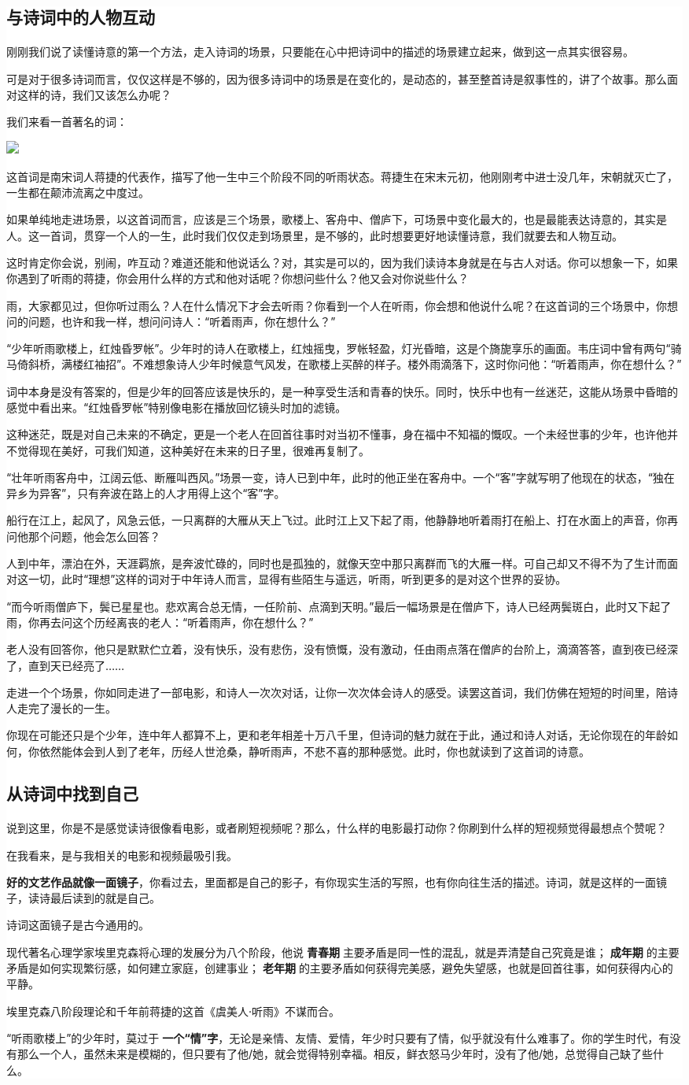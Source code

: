 ## **与诗词中的人物互动**

刚刚我们说了读懂诗意的第一个方法，走入诗词的场景，只要能在心中把诗词中的描述的场景建立起来，做到这一点其实很容易。

可是对于很多诗词而言，仅仅这样是不够的，因为很多诗词中的场景是在变化的，是动态的，甚至整首诗是叙事性的，讲了个故事。那么面对这样的诗，我们又该怎么办呢？

我们来看一首著名的词：

![](https://static001.geekbang.org/resource/image/a2/5b/a26c6f5e18dddebyybe405236f709b5b.jpg?wh=1920x1080)

这首词是南宋词人蒋捷的代表作，描写了他一生中三个阶段不同的听雨状态。蒋捷生在宋末元初，他刚刚考中进士没几年，宋朝就灭亡了，一生都在颠沛流离之中度过。

如果单纯地走进场景，以这首词而言，应该是三个场景，歌楼上、客舟中、僧庐下，可场景中变化最大的，也是最能表达诗意的，其实是人。这一首词，贯穿一个人的一生，此时我们仅仅走到场景里，是不够的，此时想要更好地读懂诗意，我们就要去和人物互动。

这时肯定你会说，别闹，咋互动？难道还能和他说话么？对，其实是可以的，因为我们读诗本身就是在与古人对话。你可以想象一下，如果你遇到了听雨的蒋捷，你会用什么样的方式和他对话呢？你想问些什么？他又会对你说些什么？

雨，大家都见过，但你听过雨么？人在什么情况下才会去听雨？你看到一个人在听雨，你会想和他说什么呢？在这首词的三个场景中，你想问的问题，也许和我一样，想问问诗人：“听着雨声，你在想什么？”

“少年听雨歌楼上，红烛昏罗帐”。少年时的诗人在歌楼上，红烛摇曳，罗帐轻盈，灯光昏暗，这是个旖旎享乐的画面。韦庄词中曾有两句“骑马倚斜桥，满楼红袖招”。不难想象诗人少年时候意气风发，在歌楼上买醉的样子。楼外雨滴落下，这时你问他：“听着雨声，你在想什么？”

词中本身是没有答案的，但是少年的回答应该是快乐的，是一种享受生活和青春的快乐。同时，快乐中也有一丝迷茫，这能从场景中昏暗的感觉中看出来。“红烛昏罗帐”特别像电影在播放回忆镜头时加的滤镜。

这种迷茫，既是对自己未来的不确定，更是一个老人在回首往事时对当初不懂事，身在福中不知福的慨叹。一个未经世事的少年，也许他并不觉得现在美好，可我们知道，这种美好在未来的日子里，很难再复制了。

“壮年听雨客舟中，江阔云低、断雁叫西风。”场景一变，诗人已到中年，此时的他正坐在客舟中。一个“客”字就写明了他现在的状态，“独在异乡为异客”，只有奔波在路上的人才用得上这个“客”字。

船行在江上，起风了，风急云低，一只离群的大雁从天上飞过。此时江上又下起了雨，他静静地听着雨打在船上、打在水面上的声音，你再问他那个问题，他会怎么回答？

人到中年，漂泊在外，天涯羁旅，是奔波忙碌的，同时也是孤独的，就像天空中那只离群而飞的大雁一样。可自己却又不得不为了生计而面对这一切，此时“理想”这样的词对于中年诗人而言，显得有些陌生与遥远，听雨，听到更多的是对这个世界的妥协。

“而今听雨僧庐下，鬓已星星也。悲欢离合总无情，一任阶前、点滴到天明。”最后一幅场景是在僧庐下，诗人已经两鬓斑白，此时又下起了雨，你再去问这个历经离丧的老人：“听着雨声，你在想什么？”

老人没有回答你，他只是默默伫立着，没有快乐，没有悲伤，没有愤慨，没有激动，任由雨点落在僧庐的台阶上，滴滴答答，直到夜已经深了，直到天已经亮了……

走进一个个场景，你如同走进了一部电影，和诗人一次次对话，让你一次次体会诗人的感受。读罢这首词，我们仿佛在短短的时间里，陪诗人走完了漫长的一生。

你现在可能还只是个少年，连中年人都算不上，更和老年相差十万八千里，但诗词的魅力就在于此，通过和诗人对话，无论你现在的年龄如何，你依然能体会到人到了老年，历经人世沧桑，静听雨声，不悲不喜的那种感觉。此时，你也就读到了这首词的诗意。

## **从诗词中找到自己**

说到这里，你是不是感觉读诗很像看电影，或者刷短视频呢？那么，什么样的电影最打动你？你刷到什么样的短视频觉得最想点个赞呢？

在我看来，是与我相关的电影和视频最吸引我。

**好的文艺作品就像一面镜子**，你看过去，里面都是自己的影子，有你现实生活的写照，也有你向往生活的描述。诗词，就是这样的一面镜子，读诗最后读到的就是自己。

诗词这面镜子是古今通用的。

现代著名心理学家埃里克森将心理的发展分为八个阶段，他说 **青春期** 主要矛盾是同一性的混乱，就是弄清楚自己究竟是谁； **成年期** 的主要矛盾是如何实现繁衍感，如何建立家庭，创建事业； **老年期** 的主要矛盾如何获得完美感，避免失望感，也就是回首往事，如何获得内心的平静。

埃里克森八阶段理论和千年前蒋捷的这首《虞美人·听雨》不谋而合。

“听雨歌楼上”的少年时，莫过于 **一个“情”字**，无论是亲情、友情、爱情，年少时只要有了情，似乎就没有什么难事了。你的学生时代，有没有那么一个人，虽然未来是模糊的，但只要有了他/她，就会觉得特别幸福。相反，鲜衣怒马少年时，没有了他/她，总觉得自己缺了些什么。
